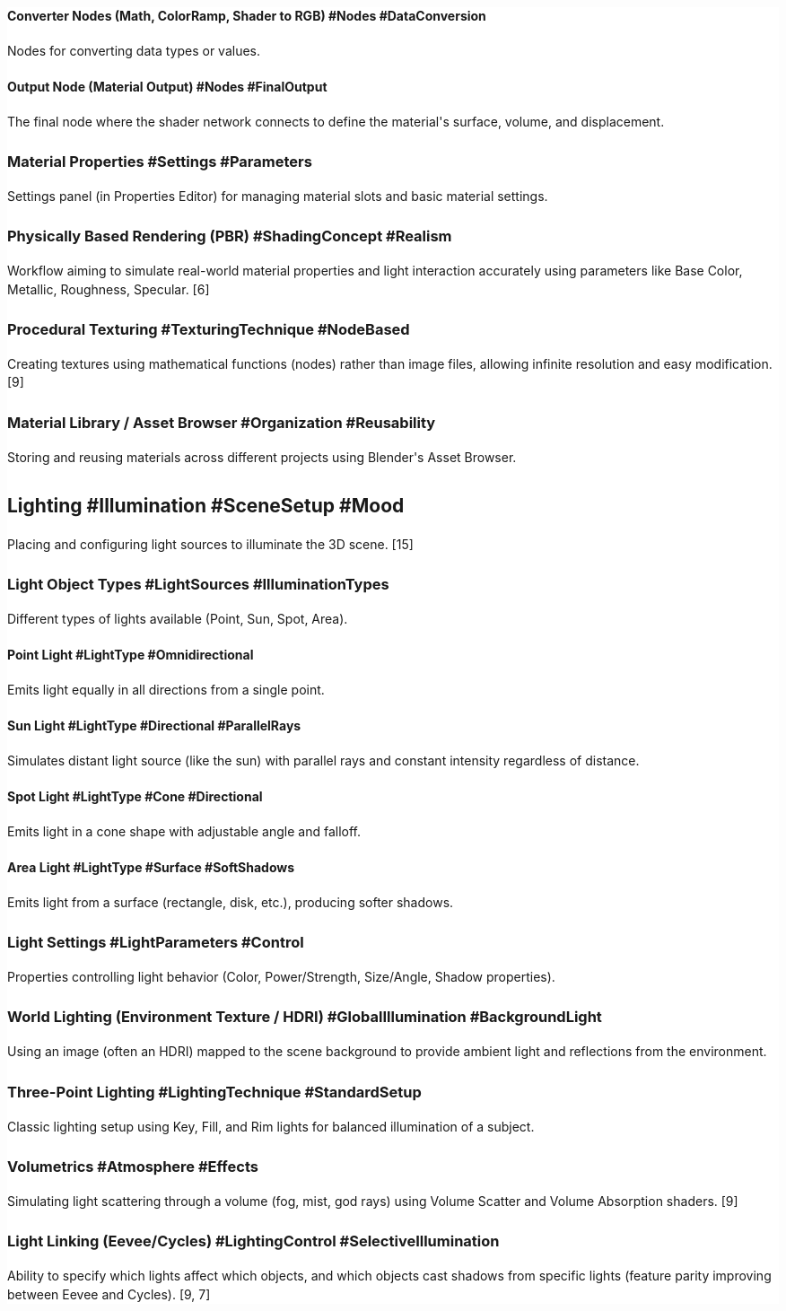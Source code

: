 #### Converter Nodes (Math, ColorRamp, Shader to RGB) #Nodes #DataConversion
Nodes for converting data types or values.
#### Output Node (Material Output) #Nodes #FinalOutput
The final node where the shader network connects to define the material's surface, volume, and displacement.
### Material Properties #Settings #Parameters
Settings panel (in Properties Editor) for managing material slots and basic material settings.
### Physically Based Rendering (PBR) #ShadingConcept #Realism
Workflow aiming to simulate real-world material properties and light interaction accurately using parameters like Base Color, Metallic, Roughness, Specular. [6]
### Procedural Texturing #TexturingTechnique #NodeBased
Creating textures using mathematical functions (nodes) rather than image files, allowing infinite resolution and easy modification. [9]
### Material Library / Asset Browser #Organization #Reusability
Storing and reusing materials across different projects using Blender's Asset Browser.

## Lighting #Illumination #SceneSetup #Mood
Placing and configuring light sources to illuminate the 3D scene. [15]
### Light Object Types #LightSources #IlluminationTypes
Different types of lights available (Point, Sun, Spot, Area).
#### Point Light #LightType #Omnidirectional
Emits light equally in all directions from a single point.
#### Sun Light #LightType #Directional #ParallelRays
Simulates distant light source (like the sun) with parallel rays and constant intensity regardless of distance.
#### Spot Light #LightType #Cone #Directional
Emits light in a cone shape with adjustable angle and falloff.
#### Area Light #LightType #Surface #SoftShadows
Emits light from a surface (rectangle, disk, etc.), producing softer shadows.
### Light Settings #LightParameters #Control
Properties controlling light behavior (Color, Power/Strength, Size/Angle, Shadow properties).
### World Lighting (Environment Texture / HDRI) #GlobalIllumination #BackgroundLight
Using an image (often an HDRI) mapped to the scene background to provide ambient light and reflections from the environment.
### Three-Point Lighting #LightingTechnique #StandardSetup
Classic lighting setup using Key, Fill, and Rim lights for balanced illumination of a subject.
### Volumetrics #Atmosphere #Effects
Simulating light scattering through a volume (fog, mist, god rays) using Volume Scatter and Volume Absorption shaders. [9]
### Light Linking (Eevee/Cycles) #LightingControl #SelectiveIllumination
Ability to specify which lights affect which objects, and which objects cast shadows from specific lights (feature parity improving between Eevee and Cycles). [9, 7]
